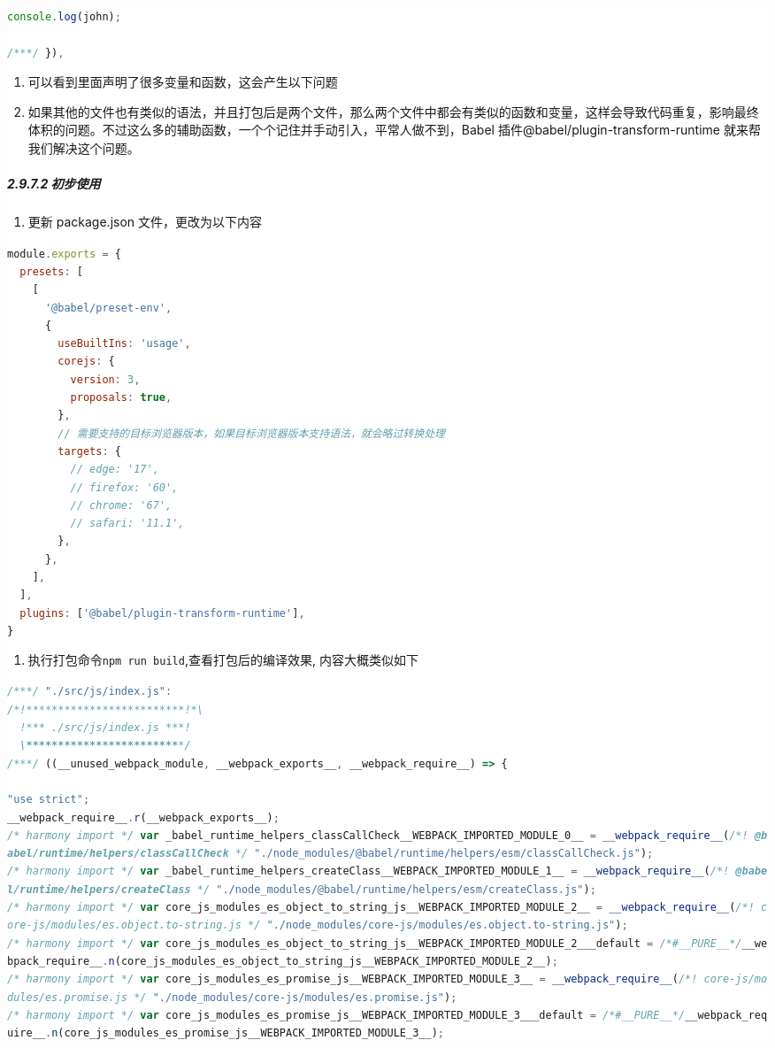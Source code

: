 ```javascript
console.log(john);

/***/ }),
```

1. 可以看到里面声明了很多变量和函数，这会产生以下问题

1. 如果其他的文件也有类似的语法，并且打包后是两个文件，那么两个文件中都会有类似的函数和变量，这样会导致代码重复，影响最终体积的问题。不过这么多的辅助函数，一个个记住并手动引入，平常人做不到，Babel 插件@babel/plugin-transform-runtime 就来帮我们解决这个问题。

##### 2.9.7.2 初步使用

1. 更新 package.json 文件，更改为以下内容

```javascript
module.exports = {
  presets: [
    [
      '@babel/preset-env',
      {
        useBuiltIns: 'usage',
        corejs: {
          version: 3,
          proposals: true,
        },
        // 需要支持的目标浏览器版本，如果目标浏览器版本支持语法，就会略过转换处理
        targets: {
          // edge: '17',
          // firefox: '60',
          // chrome: '67',
          // safari: '11.1',
        },
      },
    ],
  ],
  plugins: ['@babel/plugin-transform-runtime'],
}
```

1. 执行打包命令`npm run build`,查看打包后的编译效果, 内容大概类似如下

```javascript
/***/ "./src/js/index.js":
/*!*************************!*\
  !*** ./src/js/index.js ***!
  \*************************/
/***/ ((__unused_webpack_module, __webpack_exports__, __webpack_require__) => {

"use strict";
__webpack_require__.r(__webpack_exports__);
/* harmony import */ var _babel_runtime_helpers_classCallCheck__WEBPACK_IMPORTED_MODULE_0__ = __webpack_require__(/*! @babel/runtime/helpers/classCallCheck */ "./node_modules/@babel/runtime/helpers/esm/classCallCheck.js");
/* harmony import */ var _babel_runtime_helpers_createClass__WEBPACK_IMPORTED_MODULE_1__ = __webpack_require__(/*! @babel/runtime/helpers/createClass */ "./node_modules/@babel/runtime/helpers/esm/createClass.js");
/* harmony import */ var core_js_modules_es_object_to_string_js__WEBPACK_IMPORTED_MODULE_2__ = __webpack_require__(/*! core-js/modules/es.object.to-string.js */ "./node_modules/core-js/modules/es.object.to-string.js");
/* harmony import */ var core_js_modules_es_object_to_string_js__WEBPACK_IMPORTED_MODULE_2___default = /*#__PURE__*/__webpack_require__.n(core_js_modules_es_object_to_string_js__WEBPACK_IMPORTED_MODULE_2__);
/* harmony import */ var core_js_modules_es_promise_js__WEBPACK_IMPORTED_MODULE_3__ = __webpack_require__(/*! core-js/modules/es.promise.js */ "./node_modules/core-js/modules/es.promise.js");
/* harmony import */ var core_js_modules_es_promise_js__WEBPACK_IMPORTED_MODULE_3___default = /*#__PURE__*/__webpack_require__.n(core_js_modules_es_promise_js__WEBPACK_IMPORTED_MODULE_3__);
```